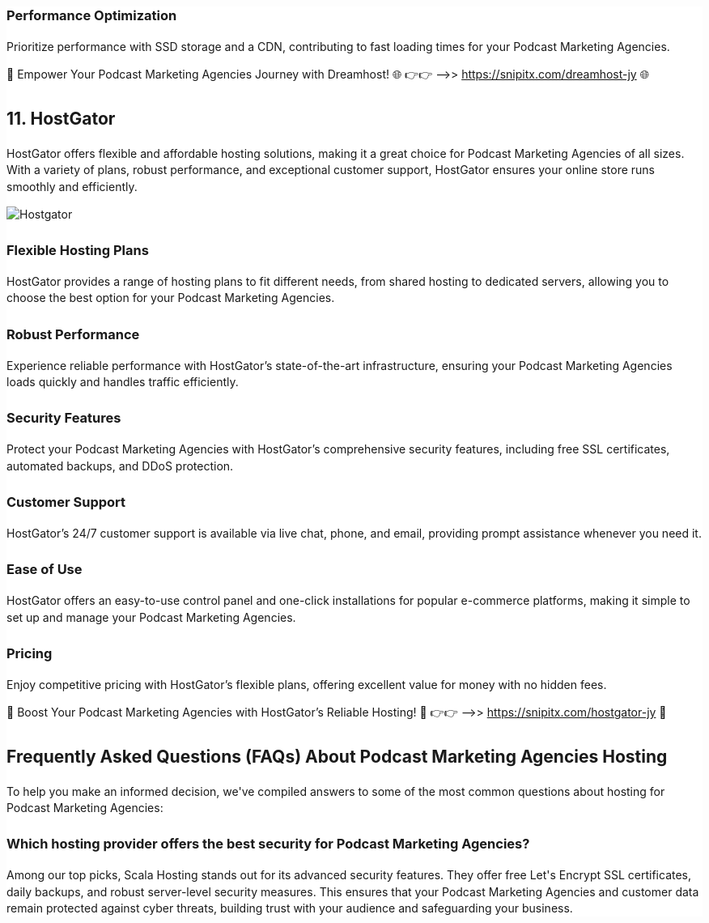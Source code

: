 ### Performance Optimization
Prioritize performance with SSD storage and a CDN, contributing to fast loading times for your Podcast Marketing Agencies.

🚀 Empower Your Podcast Marketing Agencies Journey with Dreamhost! 🌐
👉👉 -->> https://snipitx.com/dreamhost-jy 🌐

## 11. HostGator

HostGator offers flexible and affordable hosting solutions, making it a great choice for Podcast Marketing Agencies of all sizes. With a variety of plans, robust performance, and exceptional customer support, HostGator ensures your online store runs smoothly and efficiently.

![Hostgator](https://i.imgur.com/SNC0dSu.jpeg "Hostgator Hosting")

### Flexible Hosting Plans
HostGator provides a range of hosting plans to fit different needs, from shared hosting to dedicated servers, allowing you to choose the best option for your Podcast Marketing Agencies.

### Robust Performance
Experience reliable performance with HostGator’s state-of-the-art infrastructure, ensuring your Podcast Marketing Agencies loads quickly and handles traffic efficiently.

### Security Features
Protect your Podcast Marketing Agencies with HostGator’s comprehensive security features, including free SSL certificates, automated backups, and DDoS protection.

### Customer Support
HostGator’s 24/7 customer support is available via live chat, phone, and email, providing prompt assistance whenever you need it.

### Ease of Use
HostGator offers an easy-to-use control panel and one-click installations for popular e-commerce platforms, making it simple to set up and manage your Podcast Marketing Agencies.

### Pricing
Enjoy competitive pricing with HostGator’s flexible plans, offering excellent value for money with no hidden fees.

🌟 Boost Your Podcast Marketing Agencies with HostGator’s Reliable Hosting! 🚀
👉👉 -->> https://snipitx.com/hostgator-jy 🚀

## Frequently Asked Questions (FAQs) About Podcast Marketing Agencies Hosting

To help you make an informed decision, we've compiled answers to some of the most common questions about hosting for Podcast Marketing Agencies:

### Which hosting provider offers the best security for Podcast Marketing Agencies? 
Among our top picks, Scala Hosting stands out for its advanced security features. They offer free Let's Encrypt SSL certificates, daily backups, and robust server-level security measures. This ensures that your Podcast Marketing Agencies and customer data remain protected against cyber threats, building trust with your audience and safeguarding your business.
